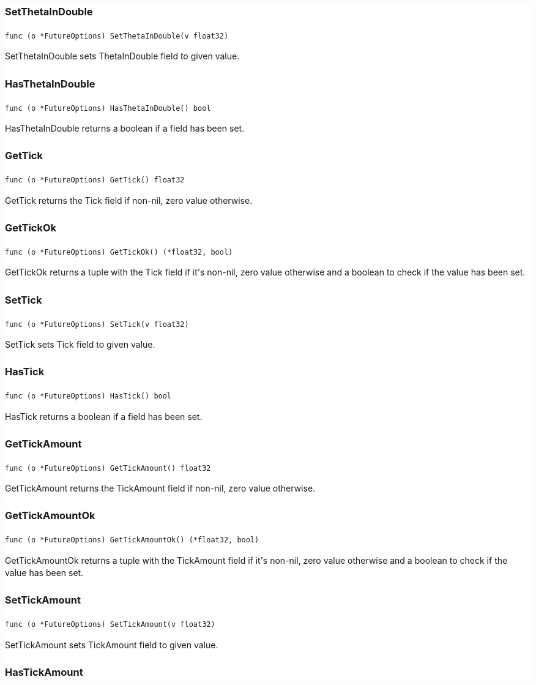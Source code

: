 ### SetThetaInDouble

`func (o *FutureOptions) SetThetaInDouble(v float32)`

SetThetaInDouble sets ThetaInDouble field to given value.

### HasThetaInDouble

`func (o *FutureOptions) HasThetaInDouble() bool`

HasThetaInDouble returns a boolean if a field has been set.

### GetTick

`func (o *FutureOptions) GetTick() float32`

GetTick returns the Tick field if non-nil, zero value otherwise.

### GetTickOk

`func (o *FutureOptions) GetTickOk() (*float32, bool)`

GetTickOk returns a tuple with the Tick field if it's non-nil, zero value otherwise
and a boolean to check if the value has been set.

### SetTick

`func (o *FutureOptions) SetTick(v float32)`

SetTick sets Tick field to given value.

### HasTick

`func (o *FutureOptions) HasTick() bool`

HasTick returns a boolean if a field has been set.

### GetTickAmount

`func (o *FutureOptions) GetTickAmount() float32`

GetTickAmount returns the TickAmount field if non-nil, zero value otherwise.

### GetTickAmountOk

`func (o *FutureOptions) GetTickAmountOk() (*float32, bool)`

GetTickAmountOk returns a tuple with the TickAmount field if it's non-nil, zero value otherwise
and a boolean to check if the value has been set.

### SetTickAmount

`func (o *FutureOptions) SetTickAmount(v float32)`

SetTickAmount sets TickAmount field to given value.

### HasTickAmount
